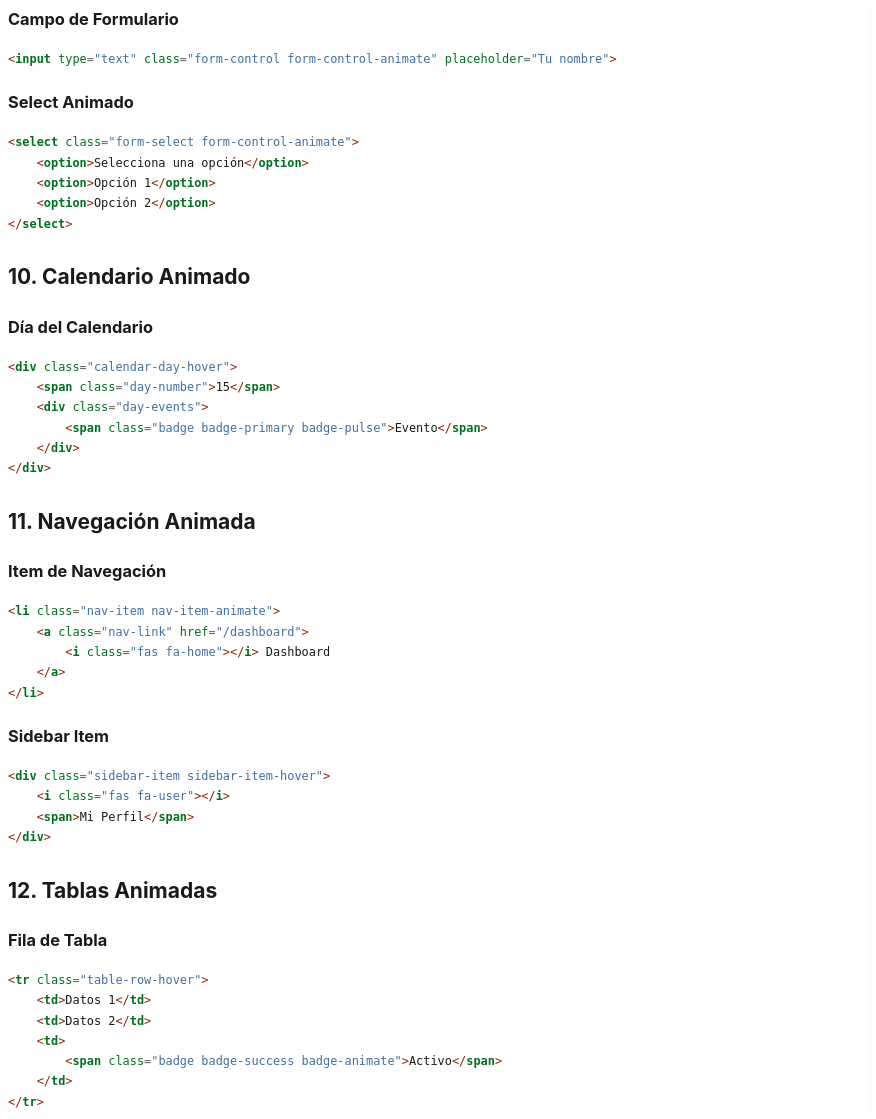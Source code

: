 ### Campo de Formulario
```html
<input type="text" class="form-control form-control-animate" placeholder="Tu nombre">
```

### Select Animado
```html
<select class="form-select form-control-animate">
    <option>Selecciona una opción</option>
    <option>Opción 1</option>
    <option>Opción 2</option>
</select>
```

## 10. **Calendario Animado**

### Día del Calendario
```html
<div class="calendar-day-hover">
    <span class="day-number">15</span>
    <div class="day-events">
        <span class="badge badge-primary badge-pulse">Evento</span>
    </div>
</div>
```

## 11. **Navegación Animada**

### Item de Navegación
```html
<li class="nav-item nav-item-animate">
    <a class="nav-link" href="/dashboard">
        <i class="fas fa-home"></i> Dashboard
    </a>
</li>
```

### Sidebar Item
```html
<div class="sidebar-item sidebar-item-hover">
    <i class="fas fa-user"></i>
    <span>Mi Perfil</span>
</div>
```

## 12. **Tablas Animadas**

### Fila de Tabla
```html
<tr class="table-row-hover">
    <td>Datos 1</td>
    <td>Datos 2</td>
    <td>
        <span class="badge badge-success badge-animate">Activo</span>
    </td>
</tr>
```
